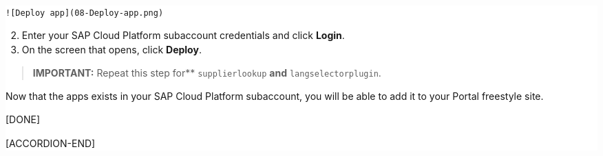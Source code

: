     ![Deploy app](08-Deploy-app.png)

2. Enter your SAP Cloud Platform subaccount credentials and click **Login**.
3. On the screen that opens, click **Deploy**.

>**IMPORTANT:** Repeat this step for** `supplierlookup` **and** `langselectorplugin`.

Now that the apps exists in your SAP Cloud Platform subaccount, you will be able to add it to your Portal freestyle site.

[DONE]

[ACCORDION-END]
